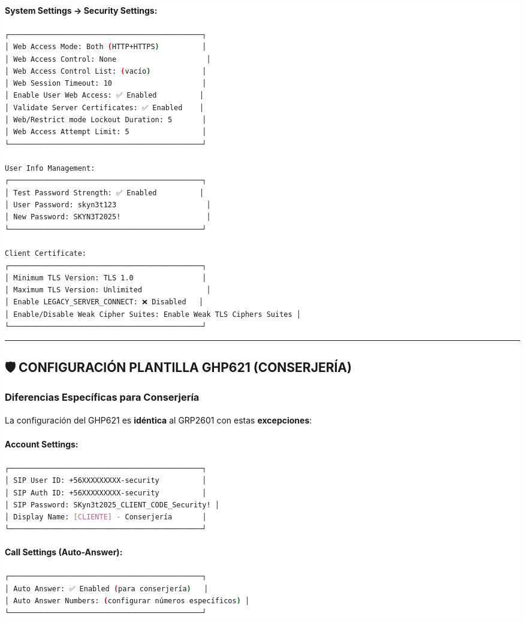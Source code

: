 
#### **System Settings → Security Settings:**

```bash
┌─────────────────────────────────────────────┐
│ Web Access Mode: Both (HTTP+HTTPS)          │
│ Web Access Control: None                     │
│ Web Access Control List: (vacío)            │
│ Web Session Timeout: 10                     │
│ Enable User Web Access: ✅ Enabled          │
│ Validate Server Certificates: ✅ Enabled    │
│ Web/Restrict mode Lockout Duration: 5       │
│ Web Access Attempt Limit: 5                 │
└─────────────────────────────────────────────┘

User Info Management:
┌─────────────────────────────────────────────┐
│ Test Password Strength: ✅ Enabled          │
│ User Password: skyn3t123                     │
│ New Password: SKYN3T2025!                    │
└─────────────────────────────────────────────┘

Client Certificate:
┌─────────────────────────────────────────────┐
│ Minimum TLS Version: TLS 1.0                │
│ Maximum TLS Version: Unlimited               │
│ Enable LEGACY_SERVER_CONNECT: ❌ Disabled   │
│ Enable/Disable Weak Cipher Suites: Enable Weak TLS Ciphers Suites │
└─────────────────────────────────────────────┘
```

---

## 🛡️ CONFIGURACIÓN PLANTILLA GHP621 (CONSERJERÍA)

### **Diferencias Específicas para Conserjería**

La configuración del GHP621 es **idéntica** al GRP2601 con estas **excepciones**:

#### **Account Settings:**
```bash
┌─────────────────────────────────────────────┐
│ SIP User ID: +56XXXXXXXXX-security          │
│ SIP Auth ID: +56XXXXXXXXX-security          │
│ SIP Password: SKyn3t2025_CLIENT_CODE_Security! │
│ Display Name: [CLIENTE] - Conserjería       │
└─────────────────────────────────────────────┘
```

#### **Call Settings (Auto-Answer):**
```bash
┌─────────────────────────────────────────────┐
│ Auto Answer: ✅ Enabled (para conserjería)   │
│ Auto Answer Numbers: (configurar números específicos) │
└─────────────────────────────────────────────┘
```
